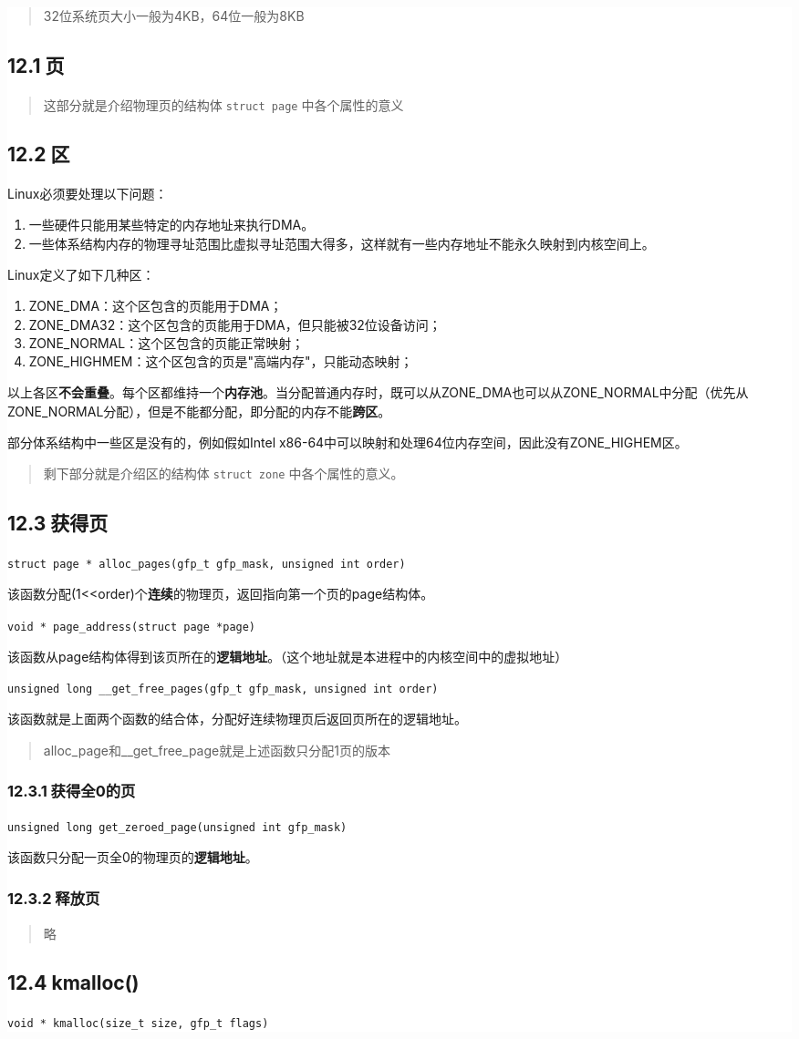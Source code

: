 > 32位系统页大小一般为4KB，64位一般为8KB

## 12.1 页

> 这部分就是介绍物理页的结构体 ``struct page`` 中各个属性的意义

## 12.2 区

Linux必须要处理以下问题：

1. 一些硬件只能用某些特定的内存地址来执行DMA。
2. 一些体系结构内存的物理寻址范围比虚拟寻址范围大得多，这样就有一些内存地址不能永久映射到内核空间上。

Linux定义了如下几种区：

1. ZONE_DMA：这个区包含的页能用于DMA；
2. ZONE_DMA32：这个区包含的页能用于DMA，但只能被32位设备访问；
3. ZONE_NORMAL：这个区包含的页能正常映射；
4. ZONE_HIGHMEM：这个区包含的页是"高端内存"，只能动态映射；

以上各区**不会重叠**。每个区都维持一个**内存池**。当分配普通内存时，既可以从ZONE_DMA也可以从ZONE_NORMAL中分配（优先从ZONE_NORMAL分配），但是不能都分配，即分配的内存不能**跨区**。

部分体系结构中一些区是没有的，例如假如Intel x86-64中可以映射和处理64位内存空间，因此没有ZONE_HIGHEM区。

> 剩下部分就是介绍区的结构体 ``struct zone`` 中各个属性的意义。

## 12.3 获得页

``struct page * alloc_pages(gfp_t gfp_mask, unsigned int order)``

该函数分配(1<<order)个**连续**的物理页，返回指向第一个页的page结构体。

``void * page_address(struct page *page)``

该函数从page结构体得到该页所在的**逻辑地址**。（这个地址就是本进程中的内核空间中的虚拟地址）

``unsigned long __get_free_pages(gfp_t gfp_mask, unsigned int order)``

该函数就是上面两个函数的结合体，分配好连续物理页后返回页所在的逻辑地址。

> alloc_page和__get_free_page就是上述函数只分配1页的版本

### 12.3.1 获得全0的页

``unsigned long get_zeroed_page(unsigned int gfp_mask)``

该函数只分配一页全0的物理页的**逻辑地址**。

### 12.3.2 释放页

> 略

## 12.4 kmalloc()

``void * kmalloc(size_t size, gfp_t flags)``
